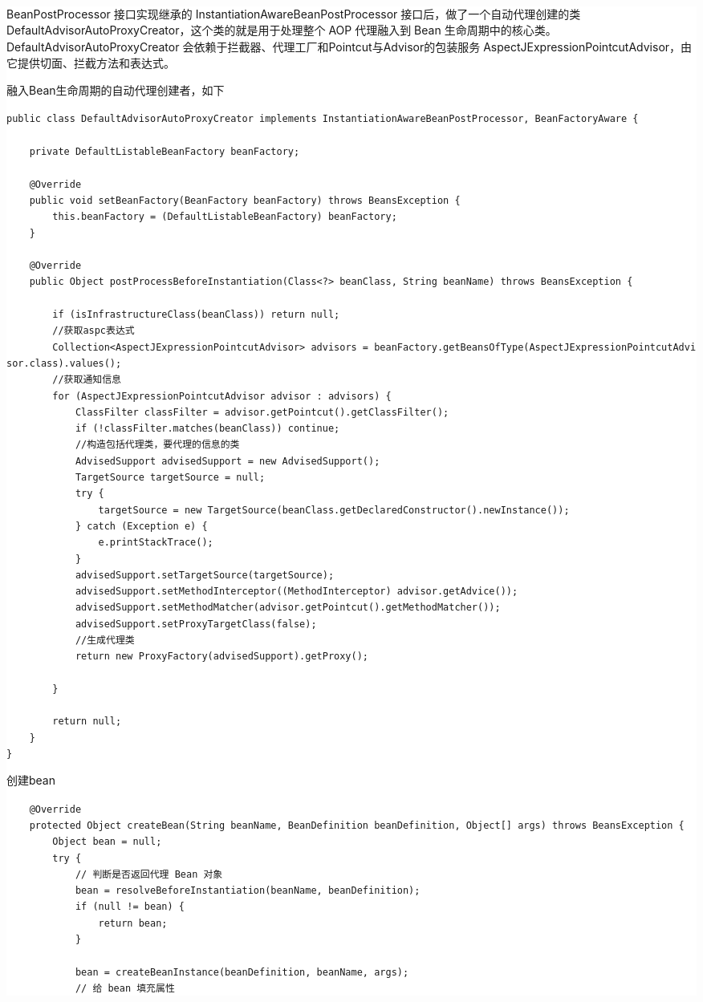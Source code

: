 BeanPostProcessor 接口实现继承的 InstantiationAwareBeanPostProcessor 接口后，做了一个自动代理创建的类 DefaultAdvisorAutoProxyCreator，这个类的就是用于处理整个 AOP 代理融入到 Bean 生命周期中的核心类。  
DefaultAdvisorAutoProxyCreator 会依赖于拦截器、代理工厂和Pointcut与Advisor的包装服务 AspectJExpressionPointcutAdvisor，由它提供切面、拦截方法和表达式。    

融入Bean生命周期的自动代理创建者，如下  
```
public class DefaultAdvisorAutoProxyCreator implements InstantiationAwareBeanPostProcessor, BeanFactoryAware {

    private DefaultListableBeanFactory beanFactory;

    @Override
    public void setBeanFactory(BeanFactory beanFactory) throws BeansException {
        this.beanFactory = (DefaultListableBeanFactory) beanFactory;
    }

    @Override
    public Object postProcessBeforeInstantiation(Class<?> beanClass, String beanName) throws BeansException {

        if (isInfrastructureClass(beanClass)) return null;
        //获取aspc表达式
        Collection<AspectJExpressionPointcutAdvisor> advisors = beanFactory.getBeansOfType(AspectJExpressionPointcutAdvisor.class).values();
        //获取通知信息
        for (AspectJExpressionPointcutAdvisor advisor : advisors) {
            ClassFilter classFilter = advisor.getPointcut().getClassFilter();
            if (!classFilter.matches(beanClass)) continue;
            //构造包括代理类，要代理的信息的类
            AdvisedSupport advisedSupport = new AdvisedSupport();
            TargetSource targetSource = null;
            try {
                targetSource = new TargetSource(beanClass.getDeclaredConstructor().newInstance());
            } catch (Exception e) {
                e.printStackTrace();
            }
            advisedSupport.setTargetSource(targetSource);
            advisedSupport.setMethodInterceptor((MethodInterceptor) advisor.getAdvice());
            advisedSupport.setMethodMatcher(advisor.getPointcut().getMethodMatcher());
            advisedSupport.setProxyTargetClass(false);
            //生成代理类
            return new ProxyFactory(advisedSupport).getProxy();

        }

        return null;
    }
}
```
创建bean  
```
    @Override
    protected Object createBean(String beanName, BeanDefinition beanDefinition, Object[] args) throws BeansException {
        Object bean = null;
        try {
            // 判断是否返回代理 Bean 对象
            bean = resolveBeforeInstantiation(beanName, beanDefinition);
            if (null != bean) {
                return bean;
            }

            bean = createBeanInstance(beanDefinition, beanName, args);
            // 给 bean 填充属性
```